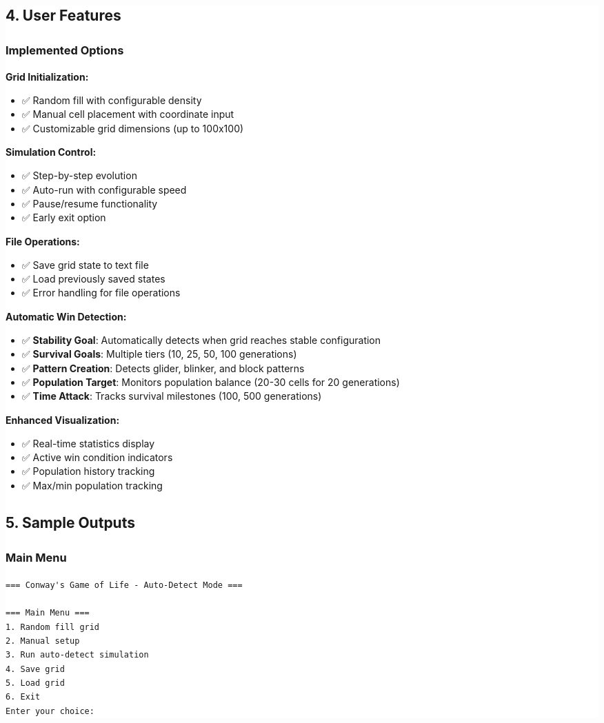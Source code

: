 ## 4. User Features

### Implemented Options

**Grid Initialization:**

- ✅ Random fill with configurable density
- ✅ Manual cell placement with coordinate input
- ✅ Customizable grid dimensions (up to 100x100)

**Simulation Control:**

- ✅ Step-by-step evolution
- ✅ Auto-run with configurable speed
- ✅ Pause/resume functionality
- ✅ Early exit option

**File Operations:**

- ✅ Save grid state to text file
- ✅ Load previously saved states
- ✅ Error handling for file operations

**Automatic Win Detection:**

- ✅ **Stability Goal**: Automatically detects when grid reaches stable configuration
- ✅ **Survival Goals**: Multiple tiers (10, 25, 50, 100 generations)
- ✅ **Pattern Creation**: Detects glider, blinker, and block patterns
- ✅ **Population Target**: Monitors population balance (20-30 cells for 20 generations)
- ✅ **Time Attack**: Tracks survival milestones (100, 500 generations)

**Enhanced Visualization:**

- ✅ Real-time statistics display
- ✅ Active win condition indicators
- ✅ Population history tracking
- ✅ Max/min population tracking

## 5. Sample Outputs

### Main Menu

```
=== Conway's Game of Life - Auto-Detect Mode ===

=== Main Menu ===
1. Random fill grid
2. Manual setup
3. Run auto-detect simulation
4. Save grid
5. Load grid
6. Exit
Enter your choice:
```

